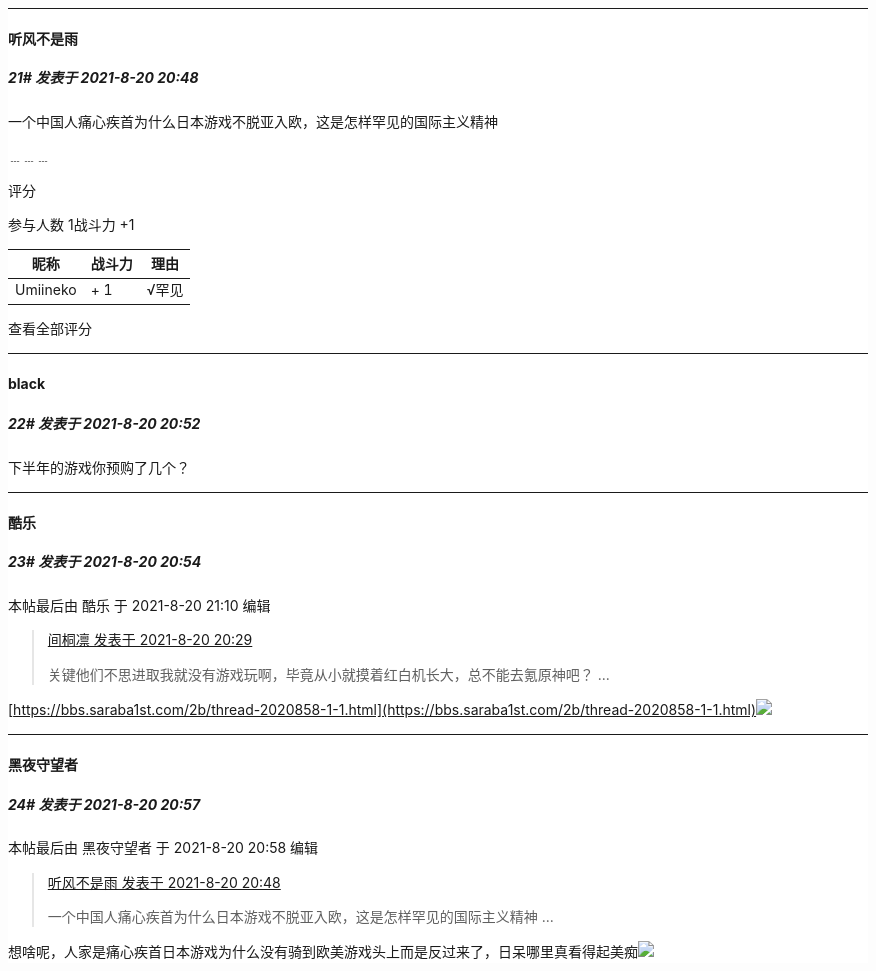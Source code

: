 
*****

####  听风不是雨  
##### 21#       发表于 2021-8-20 20:48


一个中国人痛心疾首为什么日本游戏不脱亚入欧，这是怎样罕见的国际主义精神


﹍﹍﹍

评分


 参与人数 1战斗力 +1

|昵称|战斗力|理由|
|----|---|---|
| Umiineko| + 1|√罕见|


查看全部评分


*****

####  black  
##### 22#       发表于 2021-8-20 20:52


下半年的游戏你预购了几个？


*****

####  酷乐  
##### 23#       发表于 2021-8-20 20:54


 本帖最后由 酷乐 于 2021-8-20 21:10 编辑 
<blockquote><a href="httphttps://bbs.saraba1st.com/2b/forum.php?mod=redirect&amp;goto=findpost&amp;pid=52446079&amp;ptid=2021886" target="_blank">间桐凛 发表于 2021-8-20 20:29</a>

关键他们不思进取我就没有游戏玩啊，毕竟从小就摸着红白机长大，总不能去氪原神吧？ ...</blockquote>
[https://bbs.saraba1st.com/2b/thread-2020858-1-1.html](https://bbs.saraba1st.com/2b/thread-2020858-1-1.html)<img src="https://img.saraba1st.com/forum/202108/20/192327bf60k6fv7mluixkg.png" referrerpolicy="no-referrer">


*****

####  黑夜守望者  
##### 24#       发表于 2021-8-20 20:57


 本帖最后由 黑夜守望者 于 2021-8-20 20:58 编辑 
<blockquote><a href="httphttps://bbs.saraba1st.com/2b/forum.php?mod=redirect&amp;goto=findpost&amp;pid=52446395&amp;ptid=2021886" target="_blank">听风不是雨 发表于 2021-8-20 20:48</a>

一个中国人痛心疾首为什么日本游戏不脱亚入欧，这是怎样罕见的国际主义精神 ...</blockquote>
想啥呢，人家是痛心疾首日本游戏为什么没有骑到欧美游戏头上而是反过来了，日呆哪里真看得起美痴<img src="https://static.saraba1st.com/image/smiley/face2017/035.png" referrerpolicy="no-referrer">
